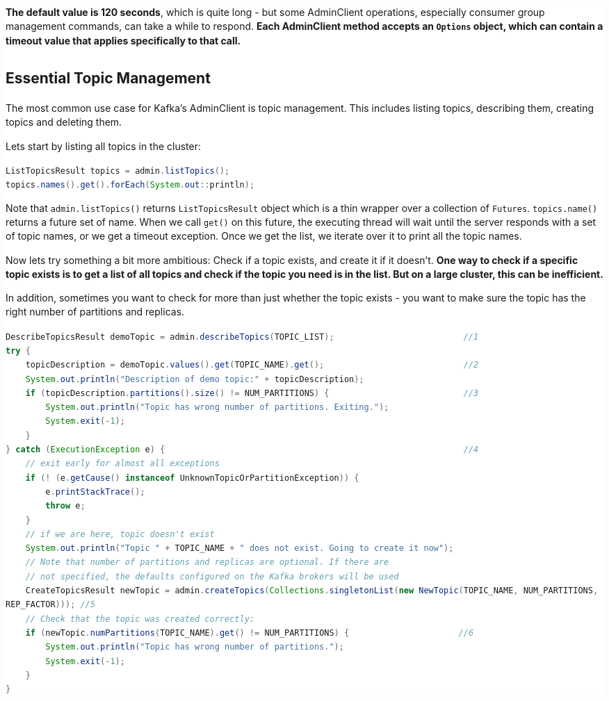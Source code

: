 **The default value is 120 seconds**, which is quite long - but some AdminClient operations, especially consumer group management commands, can take a while to respond. **Each AdminClient method accepts an ``Options`` object, which can contain a timeout value that applies specifically to that call.**

## Essential Topic Management

The most common use case for Kafka’s AdminClient is topic management. This includes listing topics, describing them, creating topics and deleting them.

Lets start by listing all topics in the cluster:

```java
ListTopicsResult topics = admin.listTopics();
topics.names().get().forEach(System.out::println);
```

Note that ``admin.listTopics()`` returns ``ListTopicsResult`` object which is a thin wrapper over a collection of ``Futures``. ``topics.name()`` returns a future set of name. When we call ``get()`` on this future, the executing thread will wait until the server responds with a set of topic names, or we get a timeout exception. Once we get the list, we iterate over it to print all the topic names.

Now lets try something a bit more ambitious: Check if a topic exists, and create it if it doesn’t. **One way to check if a specific topic exists is to get a list of all topics and check if the topic you need is in the list. But on a large cluster, this can be inefficient.**

In addition, sometimes you want to check for more than just whether the topic exists - you want to make sure the topic has the right number of partitions and replicas.

```java
DescribeTopicsResult demoTopic = admin.describeTopics(TOPIC_LIST);                          //1
try {
    topicDescription = demoTopic.values().get(TOPIC_NAME).get();                            //2
    System.out.println("Description of demo topic:" + topicDescription);
    if (topicDescription.partitions().size() != NUM_PARTITIONS) {                           //3
    	System.out.println("Topic has wrong number of partitions. Exiting.");
    	System.exit(-1);
    }
} catch (ExecutionException e) {                                                            //4
    // exit early for almost all exceptions
    if (! (e.getCause() instanceof UnknownTopicOrPartitionException)) {
        e.printStackTrace();
        throw e; 
    }
    // if we are here, topic doesn't exist
    System.out.println("Topic " + TOPIC_NAME + " does not exist. Going to create it now");
    // Note that number of partitions and replicas are optional. If there are
    // not specified, the defaults configured on the Kafka brokers will be used
    CreateTopicsResult newTopic = admin.createTopics(Collections.singletonList(new NewTopic(TOPIC_NAME, NUM_PARTITIONS, REP_FACTOR))); //5
    // Check that the topic was created correctly:
    if (newTopic.numPartitions(TOPIC_NAME).get() != NUM_PARTITIONS) {                      //6
        System.out.println("Topic has wrong number of partitions.");
        System.exit(-1);
    }
}
```
